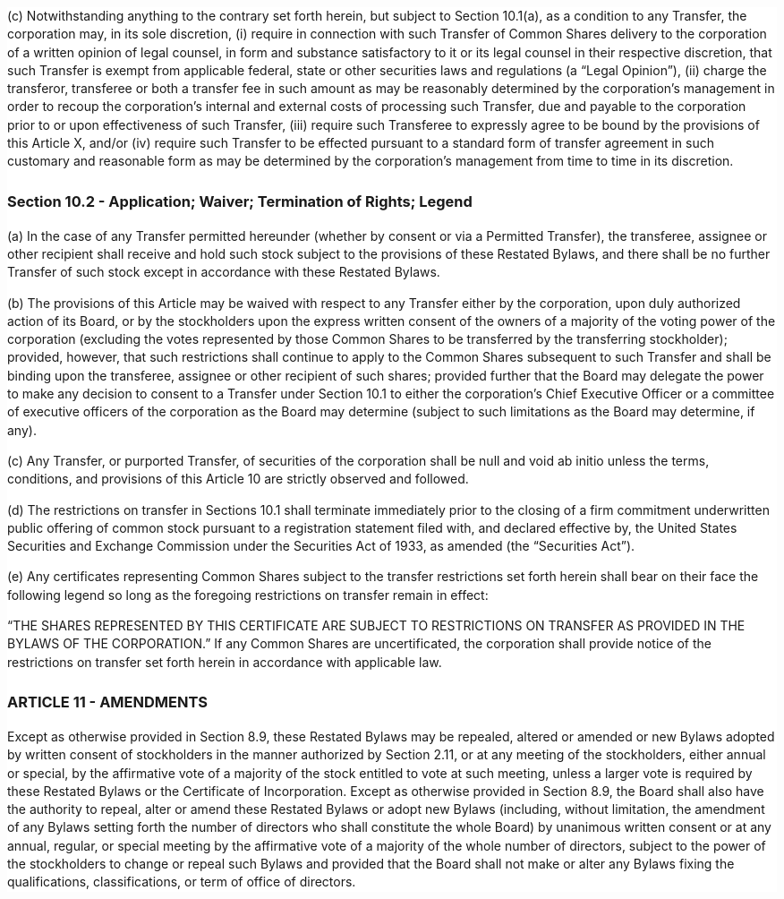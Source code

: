 (c)	Notwithstanding anything to the contrary set forth herein, but subject to Section 10.1(a), as a condition to any Transfer, the corporation may, in its sole discretion, (i) require in connection with such Transfer of Common Shares delivery to the corporation of a written opinion of legal counsel, in form and substance satisfactory to it or its legal counsel in their respective discretion, that such Transfer is exempt from applicable federal, state or other securities laws and regulations (a “Legal Opinion”), (ii) charge the transferor, transferee or both a transfer fee in such amount as may be reasonably determined by the corporation’s management in order to recoup the corporation’s internal and external costs of processing such Transfer, due and payable to the corporation prior to or upon effectiveness of such Transfer, (iii) require such Transferee to expressly agree to be bound by the provisions of this Article X, and/or (iv) require such Transfer to be effected pursuant to a standard form of transfer agreement in such customary and reasonable form as may be determined by the corporation’s management from time to time in its discretion.

### **Section 10.2 - Application; Waiver; Termination of Rights; Legend**

(a)	In the case of any Transfer permitted hereunder (whether by consent or via a Permitted Transfer), the transferee, assignee or other recipient shall receive and hold such stock subject to the provisions of these Restated Bylaws, and there shall be no further Transfer of such stock except in accordance with these Restated Bylaws.

(b)	The provisions of this Article may be waived with respect to any Transfer either by the corporation, upon duly authorized action of its Board, or by the stockholders upon the express written consent of the owners of a majority of the voting power of the corporation (excluding the votes represented by those Common Shares to be transferred by the transferring stockholder); provided, however, that such restrictions shall continue to apply to the Common Shares subsequent to such Transfer and shall be binding upon the transferee, assignee or other recipient of such shares; provided further that the Board may delegate the power to make any decision to consent to a Transfer under Section 10.1 to either the corporation’s Chief Executive Officer or a committee of executive officers of the corporation as the Board may determine (subject to such limitations as the Board may determine, if any).

(c)	Any Transfer, or purported Transfer, of securities of the corporation shall be null and void ab initio unless the terms, conditions, and provisions of this Article 10 are strictly observed and followed.

(d)	The restrictions on transfer in Sections 10.1 shall terminate immediately prior to the closing of a firm commitment underwritten public offering of common stock pursuant to a registration statement filed with, and declared effective by, the United States Securities and Exchange Commission under the Securities Act of 1933, as amended (the “Securities Act”).

(e)	Any certificates representing Common Shares subject to the transfer restrictions set forth herein shall bear on their face the following legend so long as the foregoing restrictions on transfer remain in effect:

“THE SHARES REPRESENTED BY THIS CERTIFICATE ARE SUBJECT TO RESTRICTIONS ON TRANSFER AS PROVIDED IN THE BYLAWS OF THE CORPORATION.”
If any Common Shares are uncertificated, the corporation shall provide notice of the restrictions on transfer set forth herein in accordance with applicable law.

### **ARTICLE 11 - AMENDMENTS**

Except as otherwise provided in Section 8.9, these Restated Bylaws may be repealed, altered or amended or new Bylaws adopted by written consent of stockholders in the manner authorized by Section 2.11, or at any meeting of the stockholders, either annual or special, by the affirmative vote of a majority of the stock entitled to vote at such meeting, unless a larger vote is required by these Restated Bylaws or the Certificate of Incorporation. Except as otherwise provided in Section 8.9, the Board shall also have the authority to repeal, alter or amend these Restated Bylaws or adopt new Bylaws (including, without limitation, the amendment of any Bylaws setting forth the number of directors who shall constitute the whole Board) by unanimous written consent or at any annual, regular, or special meeting by the affirmative vote of a majority of the whole number of directors, subject to the power of the stockholders to change or repeal such Bylaws and provided that the Board shall not make or alter any Bylaws fixing the qualifications, classifications, or term of office of directors.
